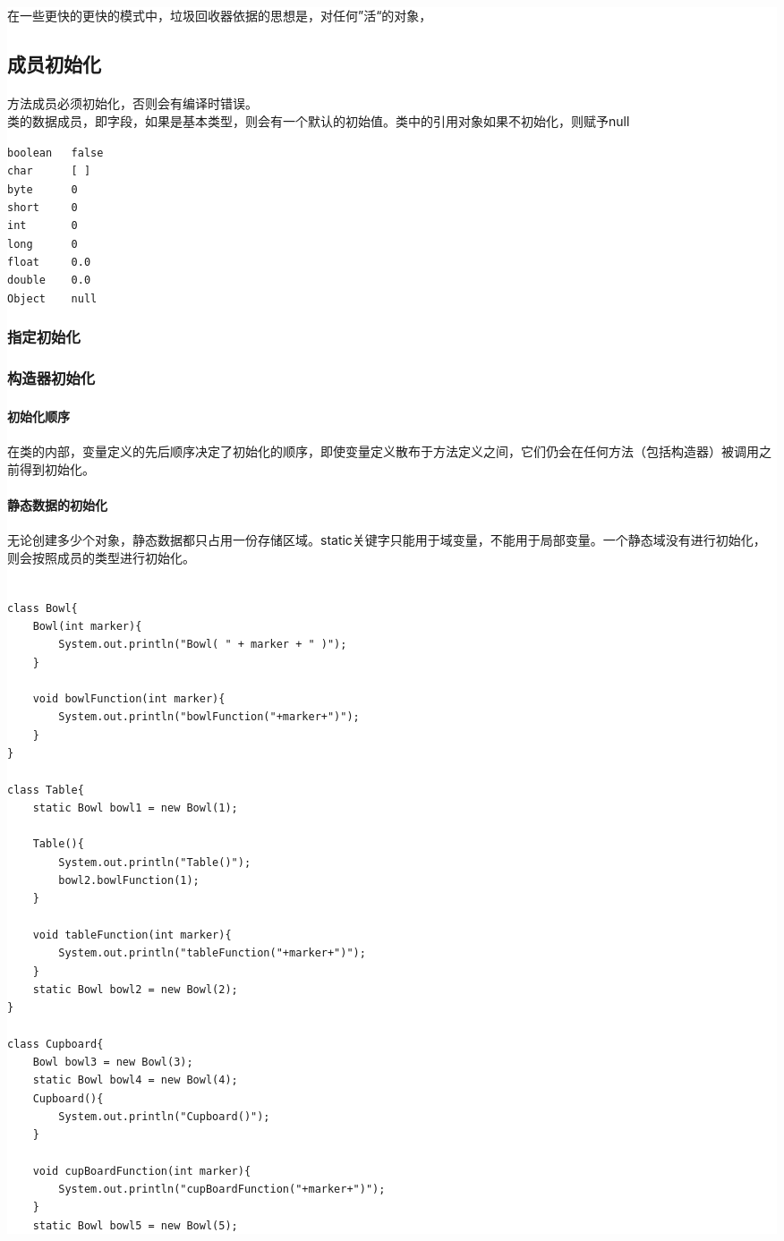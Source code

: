 在一些更快的更快的模式中，垃圾回收器依据的思想是，对任何”活“的对象，


## 成员初始化 ##
方法成员必须初始化，否则会有编译时错误。  
类的数据成员，即字段，如果是基本类型，则会有一个默认的初始值。类中的引用对象如果不初始化，则赋予null
```
boolean   false
char      [ ]
byte      0
short     0
int       0
long      0
float     0.0
double    0.0
Object    null
```

### 指定初始化

### 构造器初始化

####  初始化顺序
在类的内部，变量定义的先后顺序决定了初始化的顺序，即使变量定义散布于方法定义之间，它们仍会在任何方法（包括构造器）被调用之前得到初始化。

#### 静态数据的初始化 
无论创建多少个对象，静态数据都只占用一份存储区域。static关键字只能用于域变量，不能用于局部变量。一个静态域没有进行初始化，则会按照成员的类型进行初始化。
```

class Bowl{
    Bowl(int marker){
        System.out.println("Bowl( " + marker + " )");
    }

    void bowlFunction(int marker){
        System.out.println("bowlFunction("+marker+")");
    }
}

class Table{
    static Bowl bowl1 = new Bowl(1);

    Table(){
        System.out.println("Table()");
        bowl2.bowlFunction(1);
    }

    void tableFunction(int marker){
        System.out.println("tableFunction("+marker+")");
    }
    static Bowl bowl2 = new Bowl(2);
}

class Cupboard{
    Bowl bowl3 = new Bowl(3);
    static Bowl bowl4 = new Bowl(4);
    Cupboard(){
        System.out.println("Cupboard()");
    }

    void cupBoardFunction(int marker){
        System.out.println("cupBoardFunction("+marker+")");
    }
    static Bowl bowl5 = new Bowl(5);
```